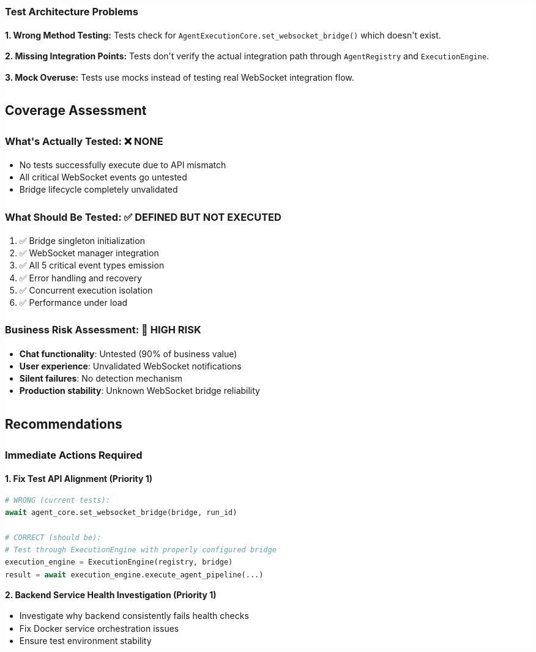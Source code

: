 ### Test Architecture Problems

**1. Wrong Method Testing:**
Tests check for `AgentExecutionCore.set_websocket_bridge()` which doesn't exist.

**2. Missing Integration Points:**
Tests don't verify the actual integration path through `AgentRegistry` and `ExecutionEngine`.

**3. Mock Overuse:**
Tests use mocks instead of testing real WebSocket integration flow.

## Coverage Assessment

### What's Actually Tested: ❌ NONE
- No tests successfully execute due to API mismatch
- All critical WebSocket events go untested
- Bridge lifecycle completely unvalidated

### What Should Be Tested: ✅ DEFINED BUT NOT EXECUTED
1. ✅ Bridge singleton initialization
2. ✅ WebSocket manager integration
3. ✅ All 5 critical event types emission
4. ✅ Error handling and recovery
5. ✅ Concurrent execution isolation
6. ✅ Performance under load

### Business Risk Assessment: 🚨 HIGH RISK
- **Chat functionality**: Untested (90% of business value)
- **User experience**: Unvalidated WebSocket notifications
- **Silent failures**: No detection mechanism
- **Production stability**: Unknown WebSocket bridge reliability

## Recommendations

### Immediate Actions Required

**1. Fix Test API Alignment (Priority 1)**
```python
# WRONG (current tests):
await agent_core.set_websocket_bridge(bridge, run_id)

# CORRECT (should be):
# Test through ExecutionEngine with properly configured bridge
execution_engine = ExecutionEngine(registry, bridge) 
result = await execution_engine.execute_agent_pipeline(...)
```

**2. Backend Service Health Investigation (Priority 1)**
- Investigate why backend consistently fails health checks
- Fix Docker service orchestration issues
- Ensure test environment stability
